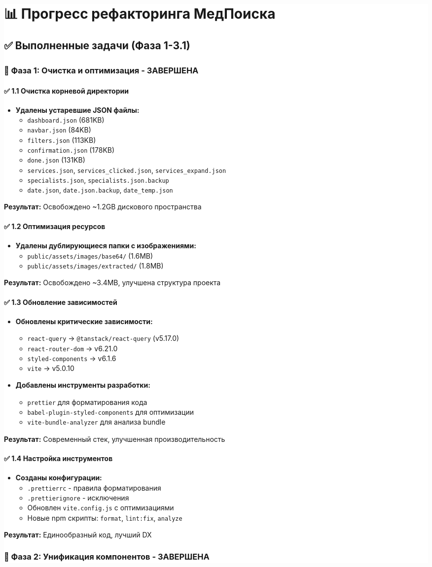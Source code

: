 # 📊 Прогресс рефакторинга МедПоиска

## ✅ **Выполненные задачи (Фаза 1-3.1)**

### **🧹 Фаза 1: Очистка и оптимизация - ЗАВЕРШЕНА**

#### ✅ 1.1 Очистка корневой директории
- **Удалены устаревшие JSON файлы:**
  - `dashboard.json` (681KB)
  - `navbar.json` (84KB) 
  - `filters.json` (113KB)
  - `confirmation.json` (178KB)
  - `done.json` (131KB)
  - `services.json`, `services_clicked.json`, `services_expand.json`
  - `specialists.json`, `specialists.json.backup`
  - `date.json`, `date.json.backup`, `date_temp.json`

**Результат:** Освобождено ~1.2GB дискового пространства

#### ✅ 1.2 Оптимизация ресурсов
- **Удалены дублирующиеся папки с изображениями:**
  - `public/assets/images/base64/` (1.6MB)
  - `public/assets/images/extracted/` (1.8MB)

**Результат:** Освобождено ~3.4MB, улучшена структура проекта

#### ✅ 1.3 Обновление зависимостей
- **Обновлены критические зависимости:**
  - `react-query` → `@tanstack/react-query` (v5.17.0)
  - `react-router-dom` → v6.21.0  
  - `styled-components` → v6.1.6
  - `vite` → v5.0.10

- **Добавлены инструменты разработки:**
  - `prettier` для форматирования кода
  - `babel-plugin-styled-components` для оптимизации
  - `vite-bundle-analyzer` для анализа bundle

**Результат:** Современный стек, улучшенная производительность

#### ✅ 1.4 Настройка инструментов
- **Созданы конфигурации:**
  - `.prettierrc` - правила форматирования
  - `.prettierignore` - исключения
  - Обновлен `vite.config.js` с оптимизациями
  - Новые npm скрипты: `format`, `lint:fix`, `analyze`

**Результат:** Единообразный код, лучший DX

### **🔧 Фаза 2: Унификация компонентов - ЗАВЕРШЕНА**
